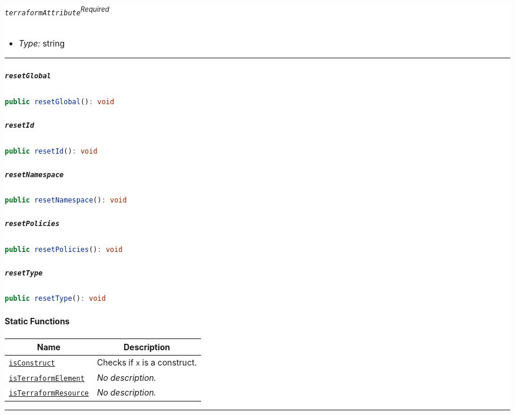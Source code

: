 ###### `terraformAttribute`<sup>Required</sup> <a name="terraformAttribute" id="@cdktf/provider-vault.nomadSecretRole.NomadSecretRole.interpolationForAttribute.parameter.terraformAttribute"></a>

- *Type:* string

---

##### `resetGlobal` <a name="resetGlobal" id="@cdktf/provider-vault.nomadSecretRole.NomadSecretRole.resetGlobal"></a>

```typescript
public resetGlobal(): void
```

##### `resetId` <a name="resetId" id="@cdktf/provider-vault.nomadSecretRole.NomadSecretRole.resetId"></a>

```typescript
public resetId(): void
```

##### `resetNamespace` <a name="resetNamespace" id="@cdktf/provider-vault.nomadSecretRole.NomadSecretRole.resetNamespace"></a>

```typescript
public resetNamespace(): void
```

##### `resetPolicies` <a name="resetPolicies" id="@cdktf/provider-vault.nomadSecretRole.NomadSecretRole.resetPolicies"></a>

```typescript
public resetPolicies(): void
```

##### `resetType` <a name="resetType" id="@cdktf/provider-vault.nomadSecretRole.NomadSecretRole.resetType"></a>

```typescript
public resetType(): void
```

#### Static Functions <a name="Static Functions" id="Static Functions"></a>

| **Name** | **Description** |
| --- | --- |
| <code><a href="#@cdktf/provider-vault.nomadSecretRole.NomadSecretRole.isConstruct">isConstruct</a></code> | Checks if `x` is a construct. |
| <code><a href="#@cdktf/provider-vault.nomadSecretRole.NomadSecretRole.isTerraformElement">isTerraformElement</a></code> | *No description.* |
| <code><a href="#@cdktf/provider-vault.nomadSecretRole.NomadSecretRole.isTerraformResource">isTerraformResource</a></code> | *No description.* |

---